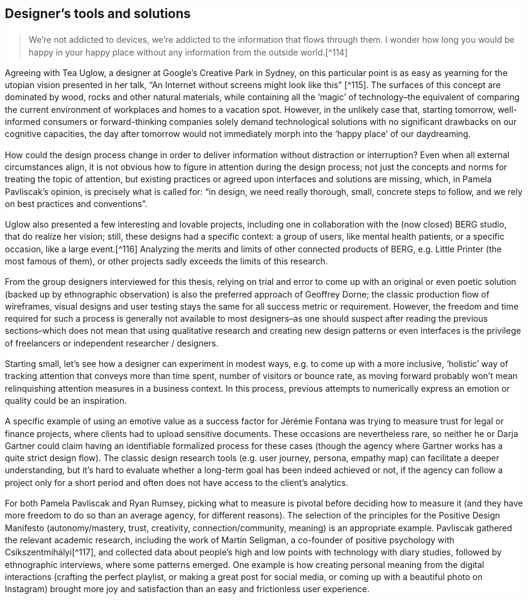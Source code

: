 ## Designer’s tools and solutions

> We’re not addicted to devices, we’re addicted to the information that flows through them. I wonder how long you would be happy in your happy place without any information from the outside world.[^114]

Agreeing with Tea Uglow, a designer at Google’s Creative Park in Sydney, on this particular point is as easy as yearning for the utopian vision presented in her talk, “An Internet without screens might look like this” [^115]. The surfaces of this concept are dominated by wood, rocks and other natural materials, while containing all the ‘magic’ of technology–the equivalent of comparing the current environment of workplaces and homes to a vacation spot. However, in the unlikely case that, starting tomorrow, well-informed consumers or forward-thinking companies solely demand technological solutions with no significant drawbacks on our cognitive capacities, the day after tomorrow would not immediately morph into the ‘happy place’ of our daydreaming.

How could the design process change in order to deliver information without distraction or interruption? Even when all external circumstances align, it is not obvious how to figure in attention during the design process; not just the concepts and norms for treating the topic of attention, but existing practices or agreed upon interfaces and solutions are missing, which, in Pamela Pavliscak’s opinion, is precisely what is called for: “in design, we need really thorough, small, concrete steps to follow, and we rely on best practices and conventions”.

Uglow also presented a few interesting and lovable projects, including one in collaboration with the (now closed) BERG studio, that do realize her vision; still, these designs had a specific context: a group of users, like mental health patients, or a specific occasion, like a large event.[^116] Analyzing the merits and limits of other connected products of BERG, e.g. Little Printer (the most famous of them), or other projects sadly exceeds the limits of this research.

From the group designers interviewed for this thesis, relying on trial and error to come up with an original or even poetic solution (backed up by ethnographic observation) is also the preferred approach of Geoffrey Dorne; the classic production flow of wireframes, visual designs and user testing stays the same for all success metric or requirement. However, the freedom and time required for such a process is generally not available to most designers–as one should suspect after reading the previous sections–which does not mean that using qualitative research and creating new design patterns or even interfaces is the privilege of freelancers or independent researcher / designers.

Starting small, let’s see how a designer can experiment in modest ways, e.g. to come up with a more inclusive, ‘holistic’ way of tracking attention that conveys more than time spent, number of visitors or bounce rate, as moving forward probably won’t mean relinquishing attention measures in a business context. In this process, previous attempts to numerically express an emotion or quality could be an inspiration.

A specific example of using an emotive value as a success factor for Jérémie Fontana was trying to measure trust for legal or finance projects, where clients had to upload sensitive documents. These occasions are nevertheless rare, so neither he or Darja Gartner could claim having an identifiable formalized process for these cases (though the agency where Gartner works has a quite strict design flow). The classic design research tools (e.g. user journey, persona, empathy map) can facilitate a deeper understanding, but it’s hard to evaluate whether a long-term goal has been indeed achieved or not, if the agency can follow a project only for a short period and often does not have access to the client’s analytics.

For both Pamela Pavliscak and Ryan Rumsey, picking what to measure is pivotal before deciding how to measure it (and they have more freedom to do so than an average agency, for different reasons). The selection of the principles for the Positive Design Manifesto (autonomy/mastery, trust, creativity, connection/community, meaning) is an appropriate example. Pavliscak gathered the relevant academic research, including the work of Martin Seligman, a co-founder of positive psychology with Csíkszentmihályi[^117], and collected data about people’s high and low points with technology with diary studies, followed by ethnographic interviews, where some patterns emerged. One example is how creating personal meaning from the digital interactions (crafting the perfect playlist, or making a great post for social media, or coming up with a beautiful photo on Instagram) brought more joy and satisfaction than an easy and frictionless user experience.
